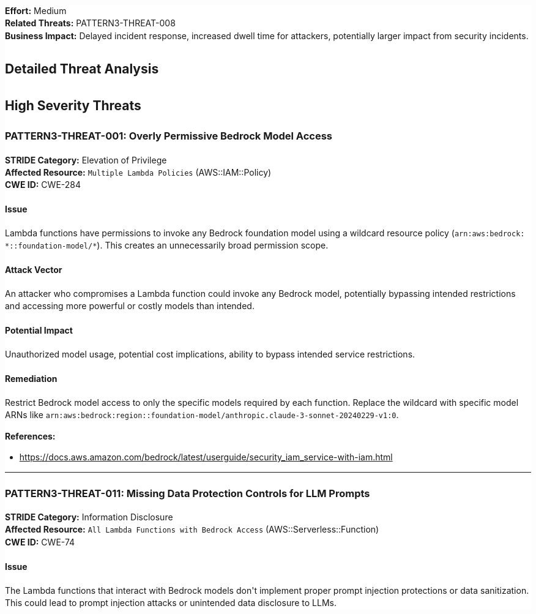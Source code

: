 **Effort:** Medium  
**Related Threats:** PATTERN3-THREAT-008  
**Business Impact:** Delayed incident response, increased dwell time for attackers, potentially larger impact from security incidents.



## Detailed Threat Analysis

## High Severity Threats

### PATTERN3-THREAT-001: Overly Permissive Bedrock Model Access

**STRIDE Category:** Elevation of Privilege  
**Affected Resource:** `Multiple Lambda Policies` (AWS::IAM::Policy)  
**CWE ID:** CWE-284

#### Issue
Lambda functions have permissions to invoke any Bedrock foundation model using a wildcard resource policy (`arn:aws:bedrock:*::foundation-model/*`). This creates an unnecessarily broad permission scope.

#### Attack Vector
An attacker who compromises a Lambda function could invoke any Bedrock model, potentially bypassing intended restrictions and accessing more powerful or costly models than intended.

#### Potential Impact
Unauthorized model usage, potential cost implications, ability to bypass intended service restrictions.

#### Remediation
Restrict Bedrock model access to only the specific models required by each function. Replace the wildcard with specific model ARNs like `arn:aws:bedrock:region::foundation-model/anthropic.claude-3-sonnet-20240229-v1:0`.

**References:**
- https://docs.aws.amazon.com/bedrock/latest/userguide/security_iam_service-with-iam.html

---

### PATTERN3-THREAT-011: Missing Data Protection Controls for LLM Prompts

**STRIDE Category:** Information Disclosure  
**Affected Resource:** `All Lambda Functions with Bedrock Access` (AWS::Serverless::Function)  
**CWE ID:** CWE-74

#### Issue
The Lambda functions that interact with Bedrock models don't implement proper prompt injection protections or data sanitization. This could lead to prompt injection attacks or unintended data disclosure to LLMs.
